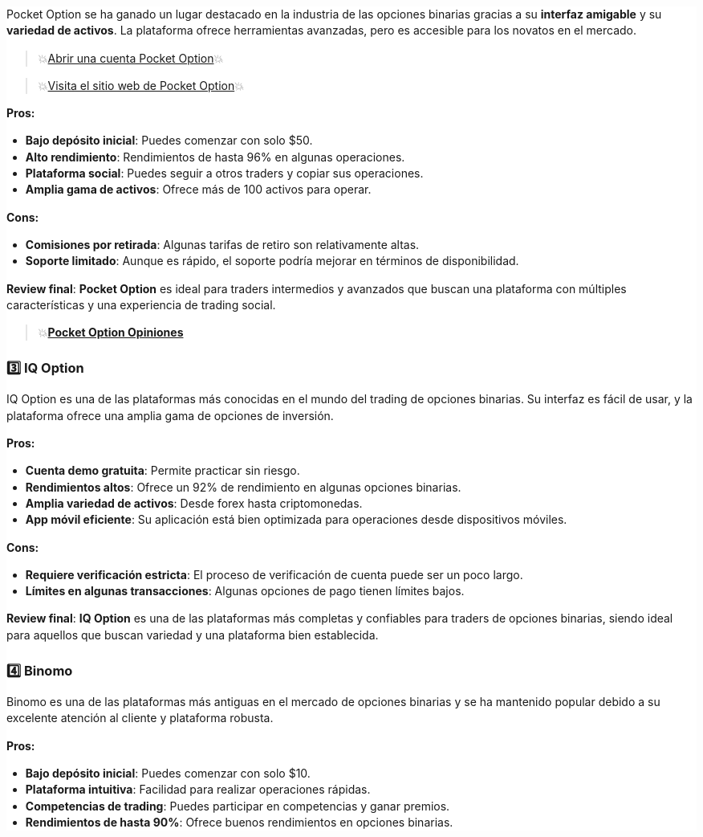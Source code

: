 Pocket Option se ha ganado un lugar destacado en la industria de las opciones binarias gracias a su **interfaz amigable** y su **variedad de activos**. La plataforma ofrece herramientas avanzadas, pero es accesible para los novatos en el mercado.

> 💥[Abrir una cuenta Pocket Option](https://po8.cash/register?utm_source=affiliate&a=U3b6gQvEeyW1qp&ac=123)💥

> 💥[Visita el sitio web de Pocket Option](https://po8.cash/?utm_source=affiliate&a=U3b6gQvEeyW1qp&ac=123)💥

**Pros:**
- **Bajo depósito inicial**: Puedes comenzar con solo $50.
- **Alto rendimiento**: Rendimientos de hasta 96% en algunas operaciones.
- **Plataforma social**: Puedes seguir a otros traders y copiar sus operaciones.
- **Amplia gama de activos**: Ofrece más de 100 activos para operar.

**Cons:**
- **Comisiones por retirada**: Algunas tarifas de retiro son relativamente altas.
- **Soporte limitado**: Aunque es rápido, el soporte podría mejorar en términos de disponibilidad.

**Review final**: **Pocket Option** es ideal para traders intermedios y avanzados que buscan una plataforma con múltiples características y una experiencia de trading social.

> 💥[**Pocket Option Opiniones**](https://github.com/JulieSEOgg/Opciones-binarias/blob/main/Pocket%20broker%20es%20confiable%3F%20Pocket%20Option%20Opiniones.md)


### 3️⃣ **IQ Option**

IQ Option es una de las plataformas más conocidas en el mundo del trading de opciones binarias. Su interfaz es fácil de usar, y la plataforma ofrece una amplia gama de opciones de inversión.

**Pros:**
- **Cuenta demo gratuita**: Permite practicar sin riesgo.
- **Rendimientos altos**: Ofrece un 92% de rendimiento en algunas opciones binarias.
- **Amplia variedad de activos**: Desde forex hasta criptomonedas.
- **App móvil eficiente**: Su aplicación está bien optimizada para operaciones desde dispositivos móviles.

**Cons:**
- **Requiere verificación estricta**: El proceso de verificación de cuenta puede ser un poco largo.
- **Límites en algunas transacciones**: Algunas opciones de pago tienen límites bajos.

**Review final**: **IQ Option** es una de las plataformas más completas y confiables para traders de opciones binarias, siendo ideal para aquellos que buscan variedad y una plataforma bien establecida.

### 4️⃣ **Binomo**

Binomo es una de las plataformas más antiguas en el mercado de opciones binarias y se ha mantenido popular debido a su excelente atención al cliente y plataforma robusta.

**Pros:**
- **Bajo depósito inicial**: Puedes comenzar con solo $10.
- **Plataforma intuitiva**: Facilidad para realizar operaciones rápidas.
- **Competencias de trading**: Puedes participar en competencias y ganar premios.
- **Rendimientos de hasta 90%**: Ofrece buenos rendimientos en opciones binarias.
